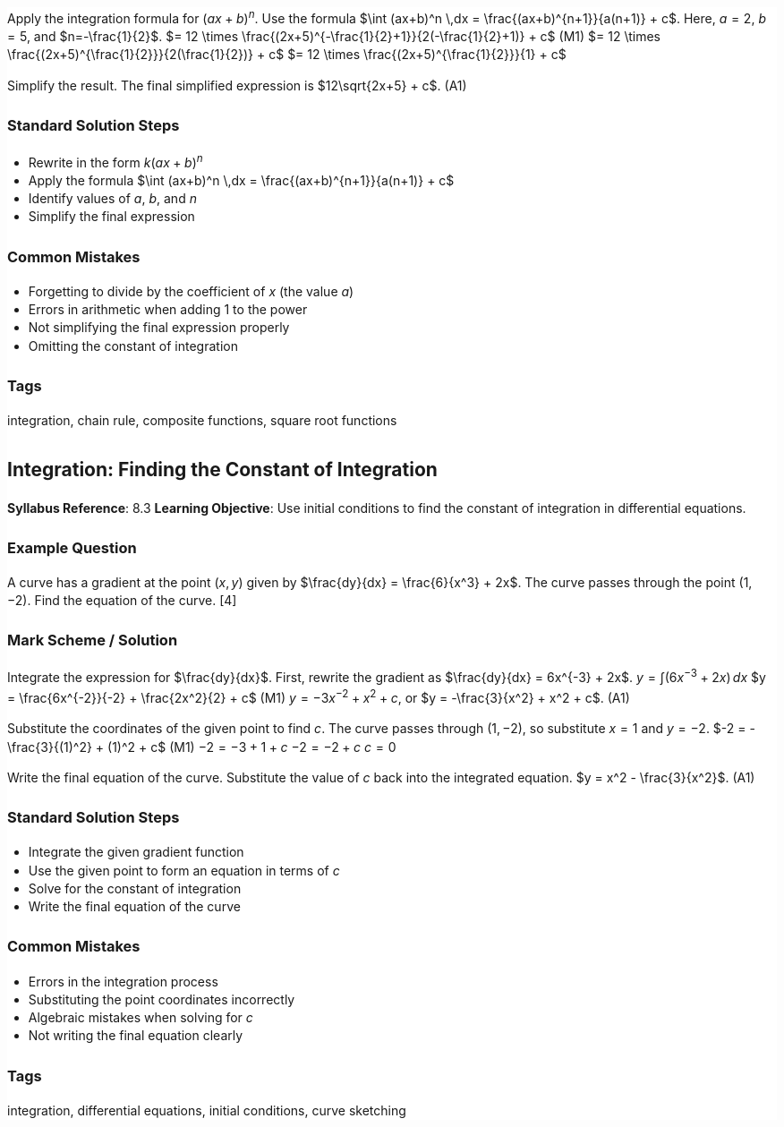 Apply the integration formula for $(ax+b)^n$.
Use the formula $\int (ax+b)^n \,dx = \frac{(ax+b)^{n+1}}{a(n+1)} + c$.
Here, $a=2$, $b=5$, and $n=-\frac{1}{2}$.
$= 12 \times \frac{(2x+5)^{-\frac{1}{2}+1}}{2(-\frac{1}{2}+1)} + c$ (M1)
$= 12 \times \frac{(2x+5)^{\frac{1}{2}}}{2(\frac{1}{2})} + c$
$= 12 \times \frac{(2x+5)^{\frac{1}{2}}}{1} + c$

Simplify the result.
The final simplified expression is $12\sqrt{2x+5} + c$. (A1)
### Standard Solution Steps
- Rewrite in the form $k(ax+b)^n$
- Apply the formula $\int (ax+b)^n \,dx = \frac{(ax+b)^{n+1}}{a(n+1)} + c$
- Identify values of $a$, $b$, and $n$
- Simplify the final expression
### Common Mistakes
- Forgetting to divide by the coefficient of $x$ (the value $a$)
- Errors in arithmetic when adding 1 to the power
- Not simplifying the final expression properly
- Omitting the constant of integration
### Tags
integration, chain rule, composite functions, square root functions

## Integration: Finding the Constant of Integration
**Syllabus Reference**: 8.3
**Learning Objective**: Use initial conditions to find the constant of integration in differential equations.
### Example Question
A curve has a gradient at the point $(x,y)$ given by $\frac{dy}{dx} = \frac{6}{x^3} + 2x$. The curve passes through the point $(1, -2)$.
Find the equation of the curve. [4]
### Mark Scheme / Solution
Integrate the expression for $\frac{dy}{dx}$.
First, rewrite the gradient as $\frac{dy}{dx} = 6x^{-3} + 2x$.
$y = \int (6x^{-3} + 2x) \,dx$
$y = \frac{6x^{-2}}{-2} + \frac{2x^2}{2} + c$ (M1)
$y = -3x^{-2} + x^2 + c$, or $y = -\frac{3}{x^2} + x^2 + c$. (A1)

Substitute the coordinates of the given point to find $c$.
The curve passes through $(1, -2)$, so substitute $x=1$ and $y=-2$.
$-2 = -\frac{3}{(1)^2} + (1)^2 + c$ (M1)
$-2 = -3 + 1 + c$
$-2 = -2 + c$
$c = 0$

Write the final equation of the curve.
Substitute the value of $c$ back into the integrated equation.
$y = x^2 - \frac{3}{x^2}$. (A1)
### Standard Solution Steps
- Integrate the given gradient function
- Use the given point to form an equation in terms of $c$
- Solve for the constant of integration
- Write the final equation of the curve
### Common Mistakes
- Errors in the integration process
- Substituting the point coordinates incorrectly
- Algebraic mistakes when solving for $c$
- Not writing the final equation clearly
### Tags
integration, differential equations, initial conditions, curve sketching